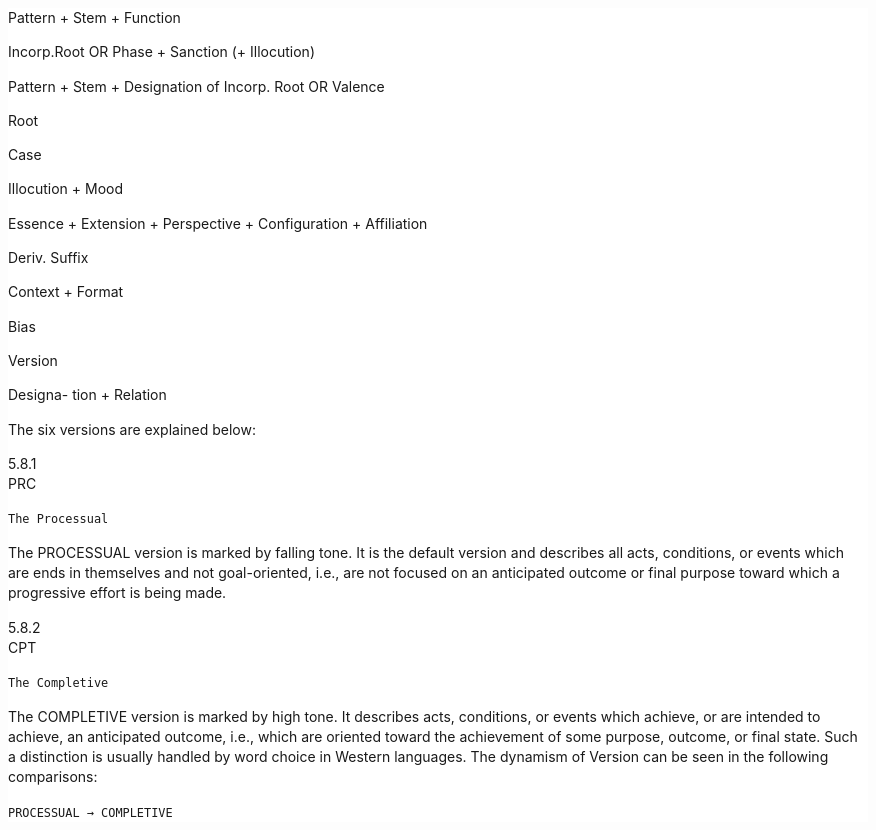 Pattern +
Stem +
Function
	
Incorp.Root
OR
Phase + Sanction
(+ Illocution)
	
Pattern + Stem + Designation of Incorp. Root
OR
Valence
	
Root
	
Case
	
Illocution +
Mood
	
Essence +
Extension +
Perspective +
Configuration + Affiliation
	
Deriv.
Suffix
	
Context + Format
	
Bias
	
Version
	
Designa-
tion + Relation

The six versions are explained below:


5.8.1 	
PRC
	
	The Processual

The PROCESSUAL version is marked by falling tone. It is the default version and describes all acts, conditions, or events which are ends in themselves and not goal-oriented, i.e., are not focused on an anticipated outcome or final purpose toward which a progressive effort is being made.

 
5.8.2 	
CPT
	
	The Completive

The COMPLETIVE version is marked by high tone. It describes acts, conditions, or events which achieve, or are intended to achieve, an anticipated outcome, i.e., which are oriented toward the achievement of some purpose, outcome, or final state. Such a distinction is usually handled by word choice in Western languages. The dynamism of Version can be seen in the following comparisons:

    PROCESSUAL → COMPLETIVE
